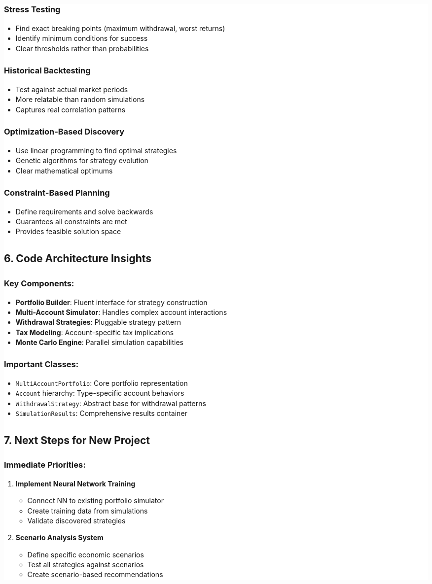 ### Stress Testing
- Find exact breaking points (maximum withdrawal, worst returns)
- Identify minimum conditions for success
- Clear thresholds rather than probabilities

### Historical Backtesting
- Test against actual market periods
- More relatable than random simulations
- Captures real correlation patterns

### Optimization-Based Discovery
- Use linear programming to find optimal strategies
- Genetic algorithms for strategy evolution
- Clear mathematical optimums

### Constraint-Based Planning
- Define requirements and solve backwards
- Guarantees all constraints are met
- Provides feasible solution space

## 6. Code Architecture Insights

### Key Components:
- **Portfolio Builder**: Fluent interface for strategy construction
- **Multi-Account Simulator**: Handles complex account interactions
- **Withdrawal Strategies**: Pluggable strategy pattern
- **Tax Modeling**: Account-specific tax implications
- **Monte Carlo Engine**: Parallel simulation capabilities

### Important Classes:
- `MultiAccountPortfolio`: Core portfolio representation
- `Account` hierarchy: Type-specific account behaviors
- `WithdrawalStrategy`: Abstract base for withdrawal patterns
- `SimulationResults`: Comprehensive results container

## 7. Next Steps for New Project

### Immediate Priorities:
1. **Implement Neural Network Training**
   - Connect NN to existing portfolio simulator
   - Create training data from simulations
   - Validate discovered strategies

2. **Scenario Analysis System**
   - Define specific economic scenarios
   - Test all strategies against scenarios
   - Create scenario-based recommendations
